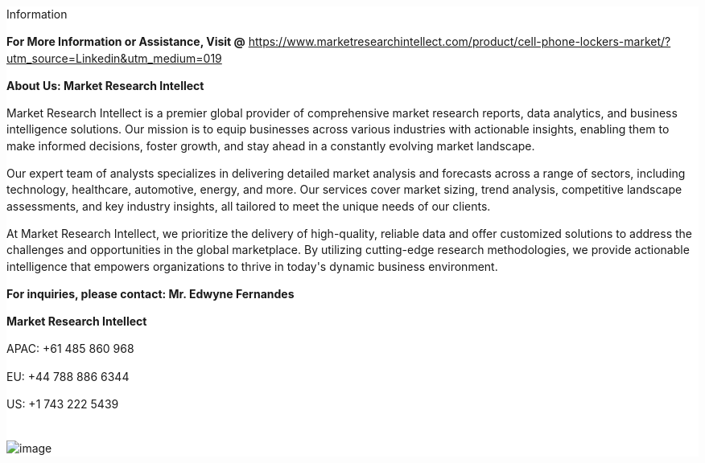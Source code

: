 Information</li></ul></div><div class="article-main__content" data-test-id="publishing-text-block"><p><span class="font-[700]"><strong>For More Information or Assistance, Visit @</strong>&nbsp;<a href="https://www.marketresearchintellect.com/product/cell-phone-lockers-market/?utm_source=Linkedin&utm_medium=019">https://www.marketresearchintellect.com/product/cell-phone-lockers-market/?utm_source=Linkedin&utm_medium=019</a></span></p><p><strong>About Us: Market Research Intellect</strong></p><p>Market Research Intellect is a premier global provider of comprehensive market research reports, data analytics, and business intelligence solutions. Our mission is to equip businesses across various industries with actionable insights, enabling them to make informed decisions, foster growth, and stay ahead in a constantly evolving market landscape.</p><p>Our expert team of analysts specializes in delivering detailed market analysis and forecasts across a range of sectors, including technology, healthcare, automotive, energy, and more. Our services cover market sizing, trend analysis, competitive landscape assessments, and key industry insights, all tailored to meet the unique needs of our clients.</p><p>At Market Research Intellect, we prioritize the delivery of high-quality, reliable data and offer customized solutions to address the challenges and opportunities in the global marketplace. By utilizing cutting-edge research methodologies, we provide actionable intelligence that empowers organizations to thrive in today's dynamic business environment.</p><p><strong>For inquiries, please contact: Mr. Edwyne Fernandes</strong></p><p><strong>Market Research Intellect</strong></p><p>APAC: +61 485 860 968</p><p>EU: +44 788 886 6344</p><p>US: +1 743 222 5439</p></div><div class="article-main__content" data-test-id="publishing-text-block">&nbsp;</div>
![image](https://github.com/user-attachments/assets/62e820f0-f84f-45e6-a614-3b8c6bdeed17)
